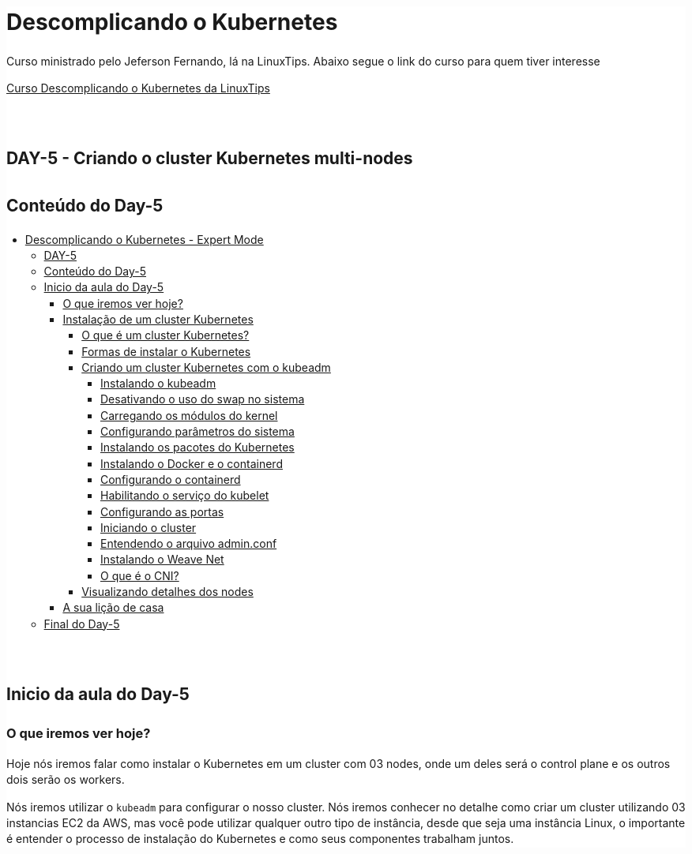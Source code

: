 # Descomplicando o Kubernetes
Curso ministrado pelo Jeferson Fernando, lá na LinuxTips. Abaixo segue o link do curso para quem tiver interesse

[Curso Descomplicando o Kubernetes da LinuxTips](https://linuxtips.io/treinamento/descomplicando-o-kubernetes-2024)

&nbsp;
## DAY-5 - Criando o cluster Kubernetes multi-nodes

## Conteúdo do Day-5

- [Descomplicando o Kubernetes - Expert Mode](#descomplicando-o-kubernetes---expert-mode)
  - [DAY-5](#day-5)
  - [Conteúdo do Day-5](#conteúdo-do-day-5)
  - [Inicio da aula do Day-5](#inicio-da-aula-do-day-5)
    - [O que iremos ver hoje?](#o-que-iremos-ver-hoje)
    - [Instalação de um cluster Kubernetes](#instalação-de-um-cluster-kubernetes)
      - [O que é um cluster Kubernetes?](#o-que-é-um-cluster-kubernetes)
      - [Formas de instalar o Kubernetes](#formas-de-instalar-o-kubernetes)
      - [Criando um cluster Kubernetes com o kubeadm](#criando-um-cluster-kubernetes-com-o-kubeadm)
        - [Instalando o kubeadm](#instalando-o-kubeadm)
        - [Desativando o uso do swap no sistema](#desativando-o-uso-do-swap-no-sistema)
        - [Carregando os módulos do kernel](#carregando-os-módulos-do-kernel)
        - [Configurando parâmetros do sistema](#configurando-parâmetros-do-sistema)
        - [Instalando os pacotes do Kubernetes](#instalando-os-pacotes-do-kubernetes)
        - [Instalando o Docker e o containerd](#instalando-o-docker-e-o-containerd)
        - [Configurando o containerd](#configurando-o-containerd)
        - [Habilitando o serviço do kubelet](#habilitando-o-serviço-do-kubelet)
        - [Configurando as portas](#configurando-as-portas)
        - [Iniciando o cluster](#iniciando-o-cluster)
        - [Entendendo o arquivo admin.conf](#entendendo-o-arquivo-adminconf)
        - [Instalando o Weave Net](#instalando-o-weave-net)
        - [O que é o CNI?](#o-que-é-o-cni)
      - [Visualizando detalhes dos nodes](#visualizando-detalhes-dos-nodes)
    - [A sua lição de casa](#a-sua-lição-de-casa)
  - [Final do Day-5](#final-do-day-5)

&nbsp;

## Inicio da aula do Day-5

### O que iremos ver hoje?

Hoje nós iremos falar como instalar o Kubernetes em um cluster com 03 nodes, onde um deles será o control plane e os outros dois serão os workers.

Nós iremos utilizar o `kubeadm` para configurar o nosso cluster. Nós iremos conhecer no detalhe como criar um cluster utilizando 03 instancias EC2 da AWS, mas você pode utilizar qualquer outro tipo de instância, desde que seja uma instância Linux, o importante é entender o processo de instalação do Kubernetes e como seus componentes trabalham juntos.
